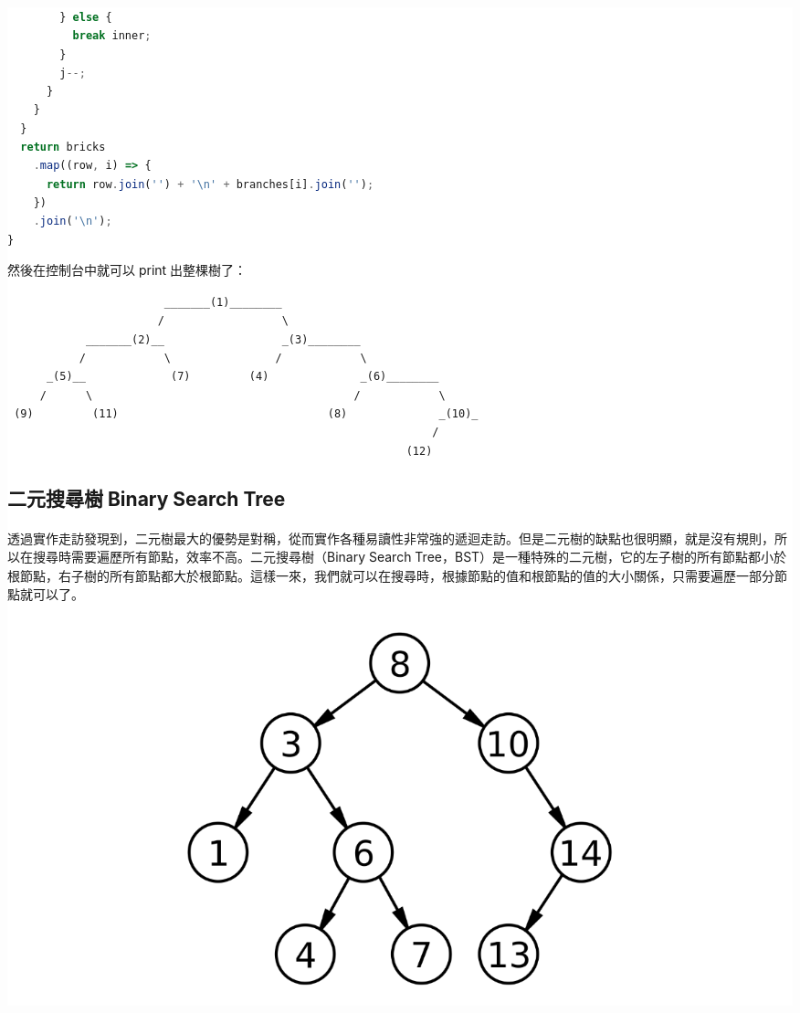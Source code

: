 ```js
        } else {
          break inner;
        }
        j--;
      }
    }
  }
  return bricks
    .map((row, i) => {
      return row.join('') + '\n' + branches[i].join('');
    })
    .join('\n');
}
```

然後在控制台中就可以 print 出整棵樹了：

```txt
                        _______(1)________
                       /                  \     
            _______(2)__                  _(3)________
           /            \                /            \     
      _(5)__             (7)         (4)              _(6)________
     /      \                                        /            \     
 (9)         (11)                                (8)              _(10)_
                                                                 /      
                                                             (12) 
```

## 二元搜尋樹 Binary Search Tree

透過實作走訪發現到，二元樹最大的優勢是對稱，從而實作各種易讀性非常強的遞迴走訪。但是二元樹的缺點也很明顯，就是沒有規則，所以在搜尋時需要遍歷所有節點，效率不高。二元搜尋樹（Binary Search Tree，BST）是一種特殊的二元樹，它的左子樹的所有節點都小於根節點，右子樹的所有節點都大於根節點。這樣一來，我們就可以在搜尋時，根據節點的值和根節點的值的大小關係，只需要遍歷一部分節點就可以了。

<div align="center">
  <img src="./images/bst.png" width="500px">